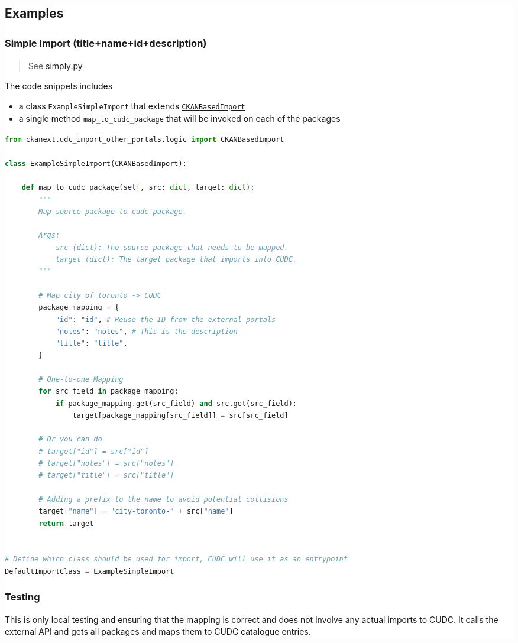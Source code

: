 ## Examples
### Simple Import (title+name+id+description)
> See [simply.py](./simple.py)

The code snippets includes
- a class `ExampleSimpleImport` that extends [`CKANBasedImport`](https://github.com/csse-uoft/ckanext-udc/blob/main/ckanext/udc_import_other_portals/logic/ckan_based/base.py#L17)
- a single method `map_to_cudc_package` that will be invoked on each of the packages

```py
from ckanext.udc_import_other_portals.logic import CKANBasedImport

class ExampleSimpleImport(CKANBasedImport):

    def map_to_cudc_package(self, src: dict, target: dict):
        """
        Map source package to cudc package.

        Args:
            src (dict): The source package that needs to be mapped.
            target (dict): The target package that imports into CUDC.
        """

        # Map city of toronto -> CUDC
        package_mapping = {
            "id": "id", # Reuse the ID from the external portals
            "notes": "notes", # This is the description
            "title": "title", 
        }

        # One-to-one Mapping
        for src_field in package_mapping:
            if package_mapping.get(src_field) and src.get(src_field):
                target[package_mapping[src_field]] = src[src_field]

        # Or you can do
        # target["id"] = src["id"]
        # target["notes"] = src["notes"]
        # target["title"] = src["title"]

        # Adding a prefix to the name to avoid potential collisions
        target["name"] = "city-toronto-" + src["name"]
        return target


# Define which class should be used for import, CUDC will use it as an entrypoint
DefaultImportClass = ExampleSimpleImport
```

### Testing
This is only local testing and ensuring that the mapping is correct
and does not involve any actual imports to CUDC.
It calls the external API and gets all packages and maps them to CUDC catalogue entries.
